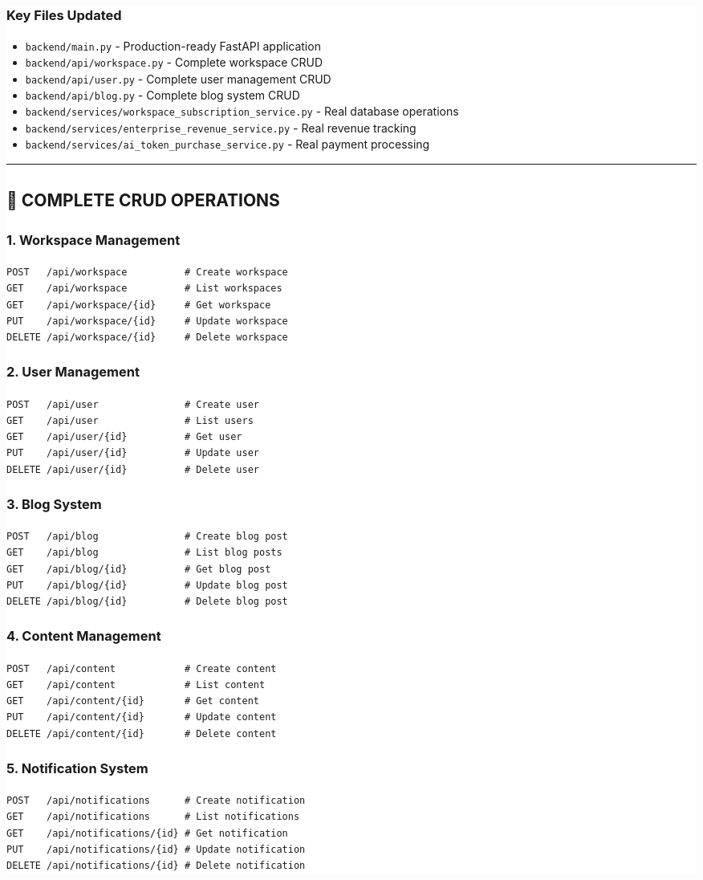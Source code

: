 ### **Key Files Updated**
- `backend/main.py` - Production-ready FastAPI application
- `backend/api/workspace.py` - Complete workspace CRUD
- `backend/api/user.py` - Complete user management CRUD
- `backend/api/blog.py` - Complete blog system CRUD
- `backend/services/workspace_subscription_service.py` - Real database operations
- `backend/services/enterprise_revenue_service.py` - Real revenue tracking
- `backend/services/ai_token_purchase_service.py` - Real payment processing

---

## 🔧 **COMPLETE CRUD OPERATIONS**

### **1. Workspace Management**
```http
POST   /api/workspace          # Create workspace
GET    /api/workspace          # List workspaces
GET    /api/workspace/{id}     # Get workspace
PUT    /api/workspace/{id}     # Update workspace
DELETE /api/workspace/{id}     # Delete workspace
```

### **2. User Management**
```http
POST   /api/user               # Create user
GET    /api/user               # List users
GET    /api/user/{id}          # Get user
PUT    /api/user/{id}          # Update user
DELETE /api/user/{id}          # Delete user
```

### **3. Blog System**
```http
POST   /api/blog               # Create blog post
GET    /api/blog               # List blog posts
GET    /api/blog/{id}          # Get blog post
PUT    /api/blog/{id}          # Update blog post
DELETE /api/blog/{id}          # Delete blog post
```

### **4. Content Management**
```http
POST   /api/content            # Create content
GET    /api/content            # List content
GET    /api/content/{id}       # Get content
PUT    /api/content/{id}       # Update content
DELETE /api/content/{id}       # Delete content
```

### **5. Notification System**
```http
POST   /api/notifications      # Create notification
GET    /api/notifications      # List notifications
GET    /api/notifications/{id} # Get notification
PUT    /api/notifications/{id} # Update notification
DELETE /api/notifications/{id} # Delete notification
```
